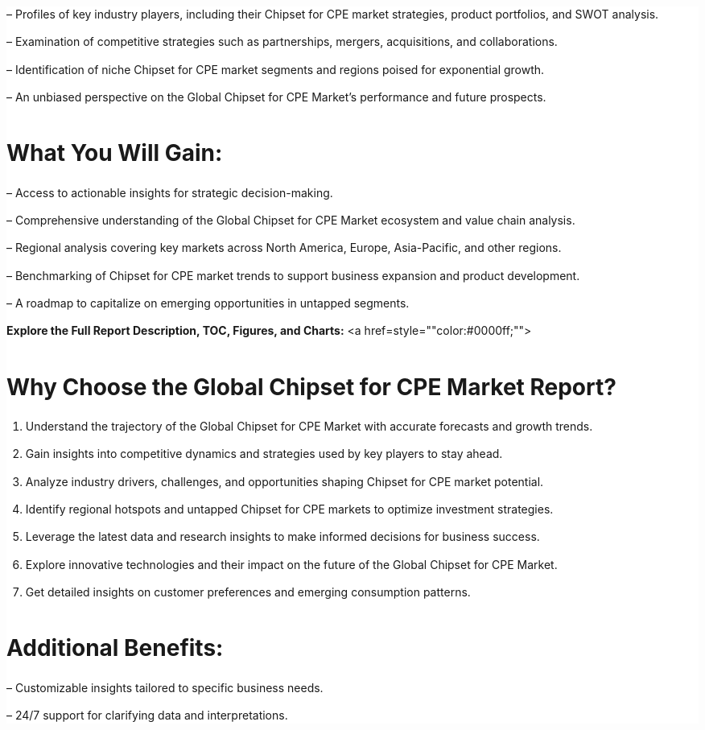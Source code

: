 – Profiles of key industry players, including their Chipset for CPE market strategies, product portfolios, and SWOT analysis.

– Examination of competitive strategies such as partnerships, mergers, acquisitions, and collaborations.

– Identification of niche Chipset for CPE market segments and regions poised for exponential growth.

– An unbiased perspective on the Global Chipset for CPE Market’s performance and future prospects.

# <strong>What You Will Gain:</strong>

– Access to actionable insights for strategic decision-making.

– Comprehensive understanding of the Global Chipset for CPE Market ecosystem and value chain analysis.

– Regional analysis covering key markets across North America, Europe, Asia-Pacific, and other regions.

– Benchmarking of Chipset for CPE market trends to support business expansion and product development.

– A roadmap to capitalize on emerging opportunities in untapped segments.

<strong>Explore the Full Report Description, TOC, Figures, and Charts:</strong>
<a href=style=""color:#0000ff;""></a>

# <strong>Why Choose the Global Chipset for CPE Market Report?</strong>

1. Understand the trajectory of the Global Chipset for CPE Market with accurate forecasts and growth trends.

2. Gain insights into competitive dynamics and strategies used by key players to stay ahead.

3. Analyze industry drivers, challenges, and opportunities shaping Chipset for CPE market potential.

4. Identify regional hotspots and untapped Chipset for CPE markets to optimize investment strategies.

5. Leverage the latest data and research insights to make informed decisions for business success.

6. Explore innovative technologies and their impact on the future of the Global Chipset for CPE Market.

7. Get detailed insights on customer preferences and emerging consumption patterns.

# <strong>Additional Benefits:</strong>

– Customizable insights tailored to specific business needs.

– 24/7 support for clarifying data and interpretations.
